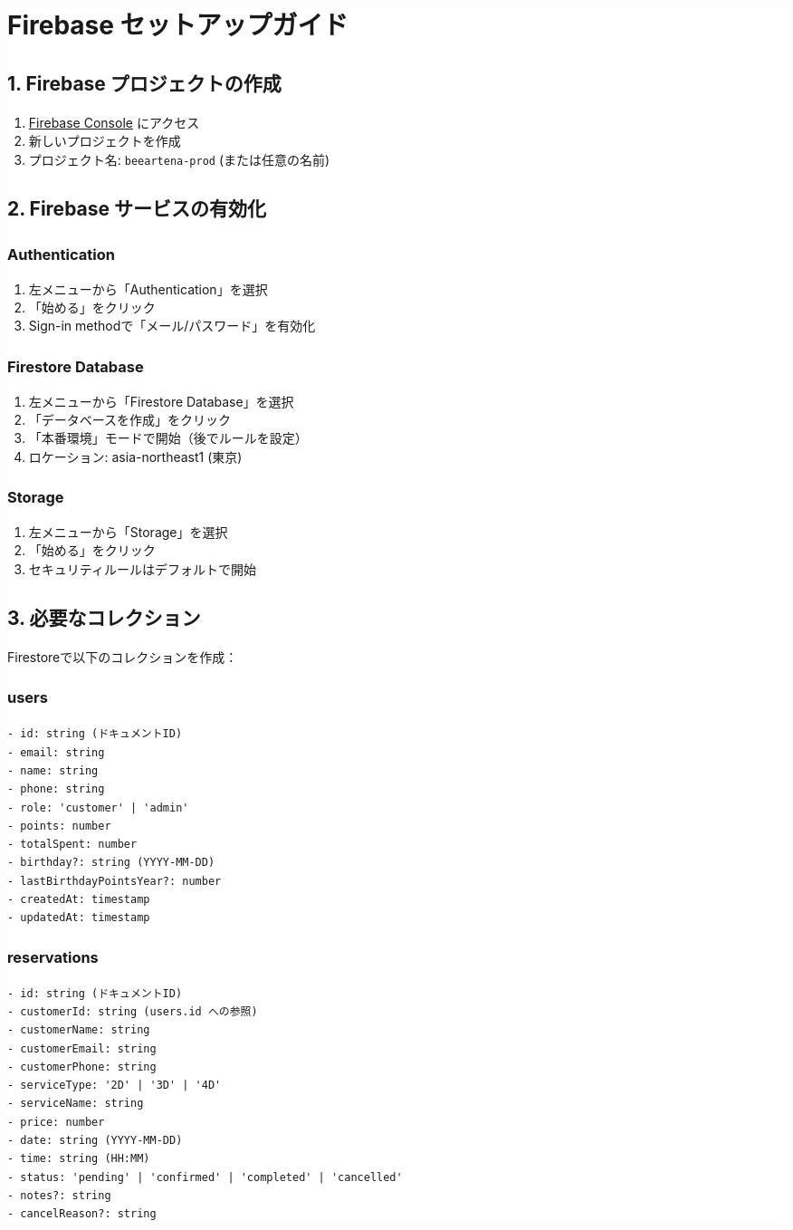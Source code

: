 # Firebase セットアップガイド

## 1. Firebase プロジェクトの作成

1. [Firebase Console](https://console.firebase.google.com/) にアクセス
2. 新しいプロジェクトを作成
3. プロジェクト名: `beeartena-prod` (または任意の名前)

## 2. Firebase サービスの有効化

### Authentication
1. 左メニューから「Authentication」を選択
2. 「始める」をクリック
3. Sign-in methodで「メール/パスワード」を有効化

### Firestore Database
1. 左メニューから「Firestore Database」を選択
2. 「データベースを作成」をクリック
3. 「本番環境」モードで開始（後でルールを設定）
4. ロケーション: asia-northeast1 (東京)

### Storage
1. 左メニューから「Storage」を選択
2. 「始める」をクリック
3. セキュリティルールはデフォルトで開始

## 3. 必要なコレクション

Firestoreで以下のコレクションを作成：

### users
```
- id: string (ドキュメントID)
- email: string
- name: string
- phone: string
- role: 'customer' | 'admin'
- points: number
- totalSpent: number
- birthday?: string (YYYY-MM-DD)
- lastBirthdayPointsYear?: number
- createdAt: timestamp
- updatedAt: timestamp
```

### reservations
```
- id: string (ドキュメントID)
- customerId: string (users.id への参照)
- customerName: string
- customerEmail: string
- customerPhone: string
- serviceType: '2D' | '3D' | '4D'
- serviceName: string
- price: number
- date: string (YYYY-MM-DD)
- time: string (HH:MM)
- status: 'pending' | 'confirmed' | 'completed' | 'cancelled'
- notes?: string
- cancelReason?: string
```